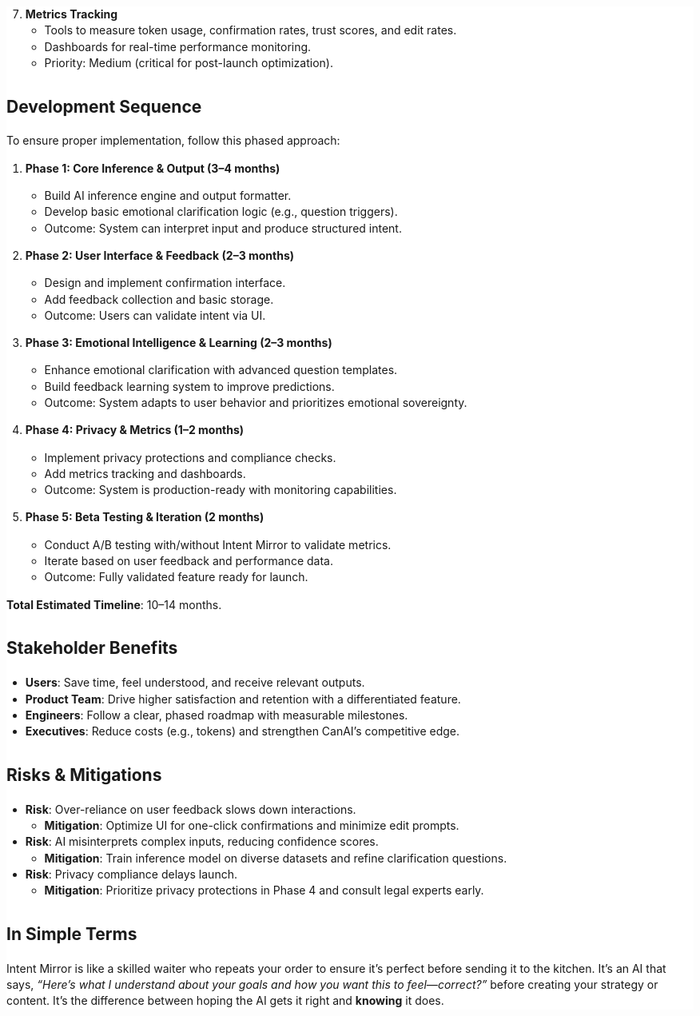 7. **Metrics Tracking**  
   - Tools to measure token usage, confirmation rates, trust scores, and edit rates.  
   - Dashboards for real-time performance monitoring.  
   - Priority: Medium (critical for post-launch optimization).  

## Development Sequence
To ensure proper implementation, follow this phased approach:  
1. **Phase 1: Core Inference & Output (3–4 months)**  
   - Build AI inference engine and output formatter.  
   - Develop basic emotional clarification logic (e.g., question triggers).  
   - Outcome: System can interpret input and produce structured intent.  

2. **Phase 2: User Interface & Feedback (2–3 months)**  
   - Design and implement confirmation interface.  
   - Add feedback collection and basic storage.  
   - Outcome: Users can validate intent via UI.  

3. **Phase 3: Emotional Intelligence & Learning (2–3 months)**  
   - Enhance emotional clarification with advanced question templates.  
   - Build feedback learning system to improve predictions.  
   - Outcome: System adapts to user behavior and prioritizes emotional sovereignty.  

4. **Phase 4: Privacy & Metrics (1–2 months)**  
   - Implement privacy protections and compliance checks.  
   - Add metrics tracking and dashboards.  
   - Outcome: System is production-ready with monitoring capabilities.  

5. **Phase 5: Beta Testing & Iteration (2 months)**  
   - Conduct A/B testing with/without Intent Mirror to validate metrics.  
   - Iterate based on user feedback and performance data.  
   - Outcome: Fully validated feature ready for launch.  

**Total Estimated Timeline**: 10–14 months.

## Stakeholder Benefits
- **Users**: Save time, feel understood, and receive relevant outputs.  
- **Product Team**: Drive higher satisfaction and retention with a differentiated feature.  
- **Engineers**: Follow a clear, phased roadmap with measurable milestones.  
- **Executives**: Reduce costs (e.g., tokens) and strengthen CanAI’s competitive edge.  

## Risks & Mitigations
- **Risk**: Over-reliance on user feedback slows down interactions.  
  - **Mitigation**: Optimize UI for one-click confirmations and minimize edit prompts.  
- **Risk**: AI misinterprets complex inputs, reducing confidence scores.  
  - **Mitigation**: Train inference model on diverse datasets and refine clarification questions.  
- **Risk**: Privacy compliance delays launch.  
  - **Mitigation**: Prioritize privacy protections in Phase 4 and consult legal experts early.  

## In Simple Terms
Intent Mirror is like a skilled waiter who repeats your order to ensure it’s perfect before sending it to the kitchen. It’s an AI that says, *“Here’s what I understand about your goals and how you want this to feel—correct?”* before creating your strategy or content. It’s the difference between hoping the AI gets it right and **knowing** it does.